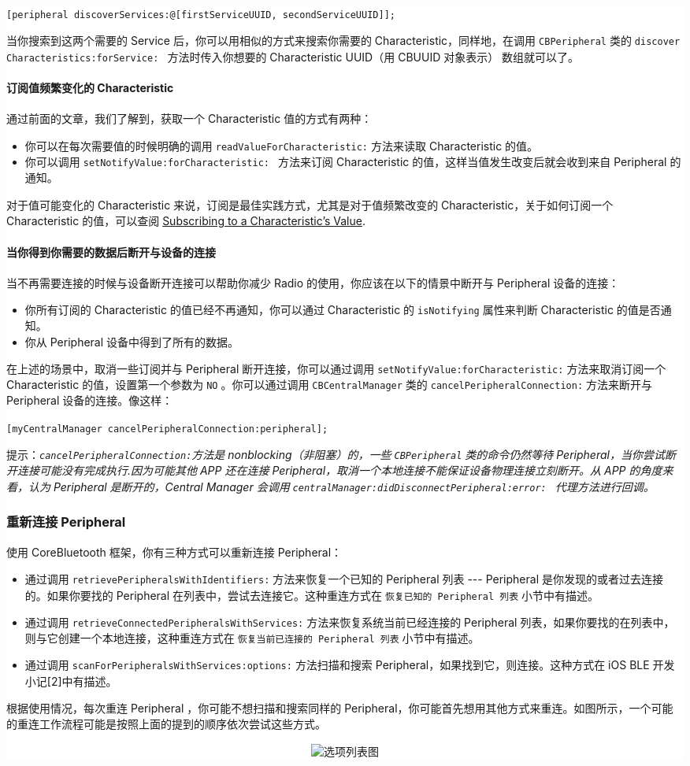 ```objc
[peripheral discoverServices:@[firstServiceUUID, secondServiceUUID]];
```

当你搜索到这两个需要的 Service 后，你可以用相似的方式来搜索你需要的 Characteristic，同样地，在调用 `CBPeripheral` 类的 `discoverCharacteristics:forService: ` 方法时传入你想要的 Characteristic UUID（用 CBUUID 对象表示） 数组就可以了。

#### 订阅值频繁变化的 Characteristic

通过前面的文章，我们了解到，获取一个 Characteristic 值的方式有两种：

* 你可以在每次需要值的时候明确的调用 `readValueForCharacteristic:` 方法来读取 Characteristic 的值。
* 你可以调用 `setNotifyValue:forCharacteristic: ` 方法来订阅 Characteristic 的值，这样当值发生改变后就会收到来自 Peripheral 的通知。

对于值可能变化的 Characteristic 来说，订阅是最佳实践方式，尤其是对于值频繁改变的 Characteristic，关于如何订阅一个 Characteristic 的值，可以查阅 [Subscribing to a Characteristic’s Value](https://developer.apple.com/library/content/documentation/NetworkingInternetWeb/Conceptual/CoreBluetooth_concepts/PerformingCommonCentralRoleTasks/PerformingCommonCentralRoleTasks.html#//apple_ref/doc/uid/TP40013257-CH3-SW16).

#### 当你得到你需要的数据后断开与设备的连接

当不再需要连接的时候与设备断开连接可以帮助你减少 Radio 的使用，你应该在以下的情景中断开与 Peripheral 设备的连接：

* 你所有订阅的 Characteristic 的值已经不再通知，你可以通过 Characteristic 的 `isNotifying` 属性来判断 Characteristic 的值是否通知。
* 你从 Peripheral 设备中得到了所有的数据。

在上述的场景中，取消一些订阅并与 Peripheral 断开连接，你可以通过调用 `setNotifyValue:forCharacteristic:` 方法来取消订阅一个 Characteristic 的值，设置第一个参数为 `NO` 。你可以通过调用 `CBCentralManager` 类的 `cancelPeripheralConnection:` 方法来断开与 Peripheral 设备的连接。像这样：

```objc
[myCentralManager cancelPeripheralConnection:peripheral];
```

提示：*`cancelPeripheralConnection:`方法是 nonblocking（非阻塞）的，一些 `CBPeripheral` 类的命令仍然等待 Peripheral，当你尝试断开连接可能没有完成执行.因为可能其他 APP 还在连接 Peripheral，取消一个本地连接不能保证设备物理连接立刻断开。从 APP 的角度来看，认为 Peripheral 是断开的，Central Manager 会调用 `centralManager:didDisconnectPeripheral:error: ` 代理方法进行回调。*

### 重新连接 Peripheral

使用 CoreBluetooth 框架，你有三种方式可以重新连接 Peripheral：

* 通过调用 `retrievePeripheralsWithIdentifiers:` 方法来恢复一个已知的 Peripheral 列表 --- Peripheral 是你发现的或者过去连接的。如果你要找的 Peripheral 在列表中，尝试去连接它。这种重连方式在 `恢复已知的 Peripheral 列表` 小节中有描述。

* 通过调用 `retrieveConnectedPeripheralsWithServices:` 方法来恢复系统当前已经连接的 Peripheral 列表，如果你要找的在列表中，则与它创建一个本地连接，这种重连方式在 `恢复当前已连接的 Peripheral 列表` 小节中有描述。

* 通过调用 `scanForPeripheralsWithServices:options:` 方法扫描和搜索 Peripheral，如果找到它，则连接。这种方式在 iOS BLE 开发小记[2]中有描述。

根据使用情况，每次重连 Peripheral ，你可能不想扫描和搜索同样的 Peripheral，你可能首先想用其他方式来重连。如图所示，一个可能的重连工作流程可能是按照上面的提到的顺序依次尝试这些方式。

<div align=center>
<img src="http://7xvffo.com1.z0.glb.clouddn.com/ReconnectingToAPeripheral_2x.png" width="519" height="510" alt="选项列表图"/>
</div>
